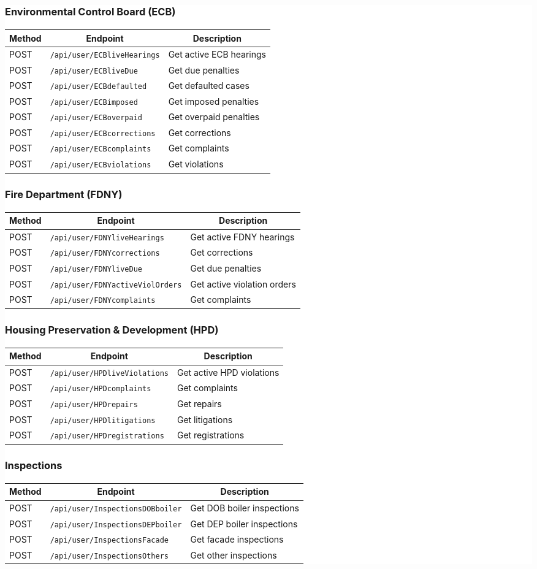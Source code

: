 ### Environmental Control Board (ECB)
| Method | Endpoint | Description |
|--------|----------|-------------|
| POST | `/api/user/ECBliveHearings` | Get active ECB hearings |
| POST | `/api/user/ECBliveDue` | Get due penalties |
| POST | `/api/user/ECBdefaulted` | Get defaulted cases |
| POST | `/api/user/ECBimposed` | Get imposed penalties |
| POST | `/api/user/ECBoverpaid` | Get overpaid penalties |
| POST | `/api/user/ECBcorrections` | Get corrections |
| POST | `/api/user/ECBcomplaints` | Get complaints |
| POST | `/api/user/ECBviolations` | Get violations |

### Fire Department (FDNY)
| Method | Endpoint | Description |
|--------|----------|-------------|
| POST | `/api/user/FDNYliveHearings` | Get active FDNY hearings |
| POST | `/api/user/FDNYcorrections` | Get corrections |
| POST | `/api/user/FDNYliveDue` | Get due penalties |
| POST | `/api/user/FDNYactiveViolOrders` | Get active violation orders |
| POST | `/api/user/FDNYcomplaints` | Get complaints |

### Housing Preservation & Development (HPD)
| Method | Endpoint | Description |
|--------|----------|-------------|
| POST | `/api/user/HPDliveViolations` | Get active HPD violations |
| POST | `/api/user/HPDcomplaints` | Get complaints |
| POST | `/api/user/HPDrepairs` | Get repairs |
| POST | `/api/user/HPDlitigations` | Get litigations |
| POST | `/api/user/HPDregistrations` | Get registrations |

### Inspections
| Method | Endpoint | Description |
|--------|----------|-------------|
| POST | `/api/user/InspectionsDOBboiler` | Get DOB boiler inspections |
| POST | `/api/user/InspectionsDEPboiler` | Get DEP boiler inspections |
| POST | `/api/user/InspectionsFacade` | Get facade inspections |
| POST | `/api/user/InspectionsOthers` | Get other inspections |
